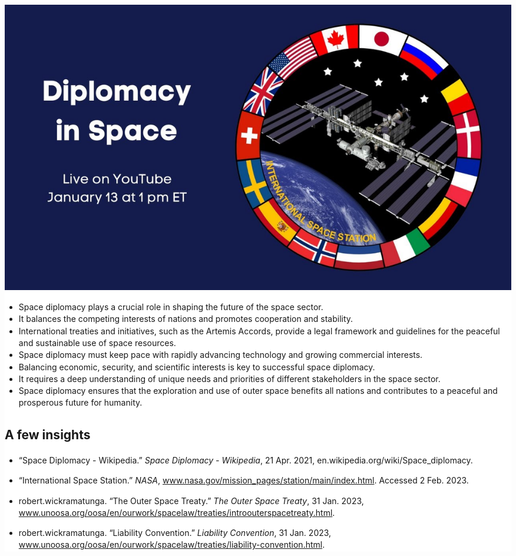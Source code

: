 ![video](maxresdefault.jpg)

- Space diplomacy plays a crucial role in shaping the future of the space sector.
- It balances the competing interests of nations and promotes cooperation and stability.
- International treaties and initiatives, such as the Artemis Accords, provide a legal framework and guidelines for the peaceful and sustainable use of space resources.
- Space diplomacy must keep pace with rapidly advancing technology and growing commercial interests.
- Balancing economic, security, and scientific interests is key to successful space diplomacy.
- It requires a deep understanding of unique needs and priorities of different stakeholders in the space sector.
- Space diplomacy ensures that the exploration and use of outer space benefits all nations and contributes to a peaceful and prosperous future for humanity.

## A few insights

- “Space Diplomacy - Wikipedia.” *Space Diplomacy - Wikipedia*, 21 Apr. 2021, en.wikipedia.org/wiki/Space_diplomacy.

- “International Space Station.” *NASA*, www.nasa.gov/mission_pages/station/main/index.html. Accessed 2 Feb. 2023.

- robert.wickramatunga. “The Outer Space Treaty.” *The Outer Space Treaty*, 31 Jan. 2023, www.unoosa.org/oosa/en/ourwork/spacelaw/treaties/introouterspacetreaty.html.

- robert.wickramatunga. “Liability Convention.” *Liability Convention*, 31 Jan. 2023, www.unoosa.org/oosa/en/ourwork/spacelaw/treaties/liability-convention.html.

